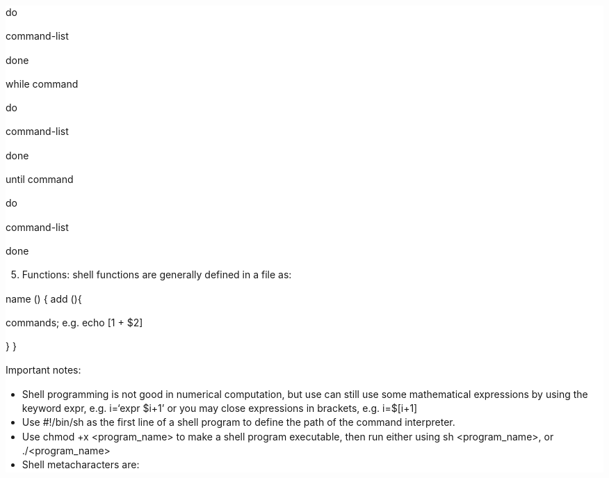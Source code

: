 do

command-list

done




while command

do

command-list

done




until command

do

command-list

done







<ol start="5">

 <li>Functions: shell functions are generally defined in a file as:</li>

</ol>

name () {                                                               add (){

commands;              e.g.                      echo $[$1 + $2]

}                                                                              }







Important notes:

<ul>

 <li>Shell programming is not good in numerical computation, but use can still use some mathematical expressions by using the keyword expr, e.g. i=‘expr $i+1’ or you may close expressions in brackets, e.g. i=$[i+1]</li>

 <li>Use #!/bin/sh as the first line of a shell program to define the path of the command interpreter.</li>

 <li>Use chmod +x &lt;program_name&gt; to make a shell program executable, then run either using sh &lt;program_name&gt;, or ./&lt;program_name&gt;</li>

 <li>Shell metacharacters are:</li>

</ul>
